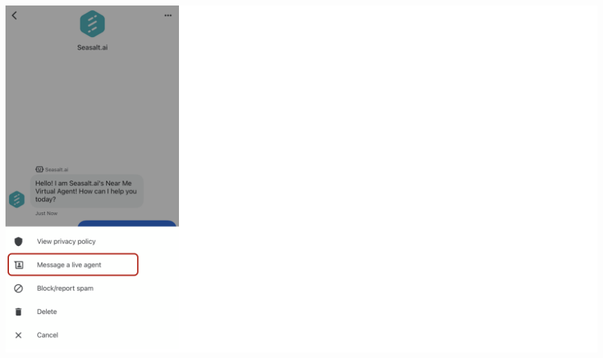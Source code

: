 <img height="500" src="/images/blog/12-near-me-messaging-complements-google-business-messages/8-live-agent-request.png" alt="Pelanggan boleh meminta ejen langsung melalui butang sembang di profil Google Maps."/>
